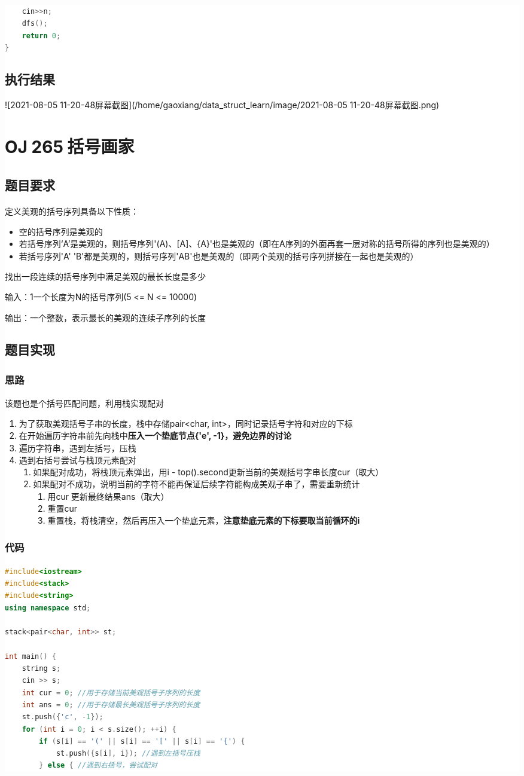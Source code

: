 ```c++
    cin>>n;
    dfs();
    return 0;
}
```

## 执行结果

![2021-08-05 11-20-48屏幕截图](/home/gaoxiang/data_struct_learn/image/2021-08-05 11-20-48屏幕截图.png)



# OJ 265 括号画家

## 题目要求

定义美观的括号序列具备以下性质：

- 空的括号序列是美观的
- 若括号序列‘A’是美观的，则括号序列'(A)、[A]、{A}'也是美观的（即在A序列的外面再套一层对称的括号所得的序列也是美观的）
- 若括号序列'A' 'B'都是美观的，则括号序列'AB'也是美观的（即两个美观的括号序列拼接在一起也是美观的）

找出一段连续的括号序列中满足美观的最长长度是多少

输入：1一个长度为N的括号序列(5 <= N <= 10000)

输出：一个整数，表示最长的美观的连续子序列的长度

## 题目实现

### 思路

该题也是个括号匹配问题，利用栈实现配对

1. 为了获取美观括号子串的长度，栈中存储pair<char, int>，同时记录括号字符和对应的下标
2. 在开始遍历字符串前先向栈中**压入一个垫底节点{'e', -1}，避免边界的讨论**
3. 遍历字符串，遇到左括号，压栈
4. 遇到右括号尝试与栈顶元素配对
   1. 如果配对成功，将栈顶元素弹出，用i - top().second更新当前的美观括号字串长度cur（取大）
   2. 如果配对不成功，说明当前的字符不能再保证后续字符能构成美观子串了，需要重新统计
      1. 用cur 更新最终结果ans（取大）
      2. 重置cur
      3. 重置栈，将栈清空，然后再压入一个垫底元素，**注意垫底元素的下标要取当前循环的i**

### 代码

```c++
#include<iostream>
#include<stack>
#include<string>
using namespace std;

stack<pair<char, int>> st;

int main() {
    string s;
    cin >> s;
    int cur = 0; //用于存储当前美观括号子序列的长度
    int ans = 0; //用于存储最长美观括号子序列的长度
    st.push({'c', -1});
    for (int i = 0; i < s.size(); ++i) {
        if (s[i] == '(' || s[i] == '[' || s[i] == '{') {
            st.push({s[i], i}); //遇到左括号压栈
        } else { //遇到右括号，尝试配对
```